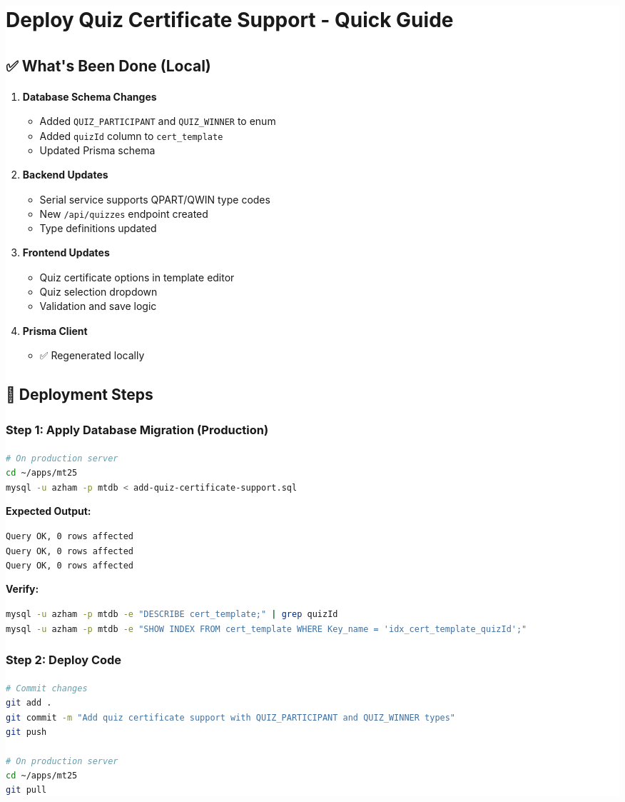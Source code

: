 # Deploy Quiz Certificate Support - Quick Guide

## ✅ What's Been Done (Local)

1. **Database Schema Changes**
   - Added `QUIZ_PARTICIPANT` and `QUIZ_WINNER` to enum
   - Added `quizId` column to `cert_template`
   - Updated Prisma schema

2. **Backend Updates**
   - Serial service supports QPART/QWIN type codes
   - New `/api/quizzes` endpoint created
   - Type definitions updated

3. **Frontend Updates**
   - Quiz certificate options in template editor
   - Quiz selection dropdown
   - Validation and save logic

4. **Prisma Client**
   - ✅ Regenerated locally

## 🚀 Deployment Steps

### Step 1: Apply Database Migration (Production)

```bash
# On production server
cd ~/apps/mt25
mysql -u azham -p mtdb < add-quiz-certificate-support.sql
```

**Expected Output:**
```
Query OK, 0 rows affected
Query OK, 0 rows affected
Query OK, 0 rows affected
```

**Verify:**
```bash
mysql -u azham -p mtdb -e "DESCRIBE cert_template;" | grep quizId
mysql -u azham -p mtdb -e "SHOW INDEX FROM cert_template WHERE Key_name = 'idx_cert_template_quizId';"
```

### Step 2: Deploy Code

```bash
# Commit changes
git add .
git commit -m "Add quiz certificate support with QUIZ_PARTICIPANT and QUIZ_WINNER types"
git push

# On production server
cd ~/apps/mt25
git pull
```
